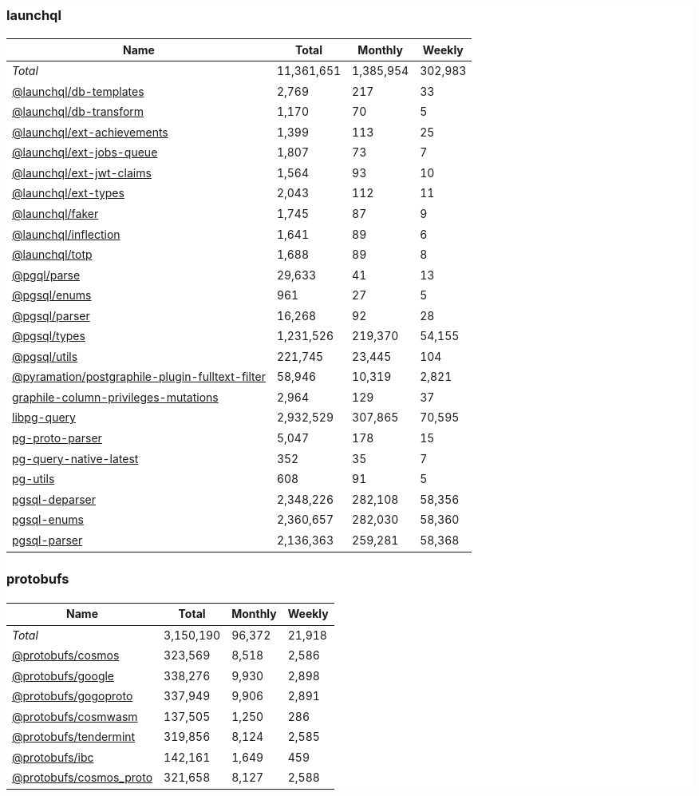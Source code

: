 ### launchql

| Name                                                                                                                             | Total      | Monthly   | Weekly  |
| -------------------------------------------------------------------------------------------------------------------------------- | ---------- | --------- | ------- |
| _Total_                                                                                                                          | 11,361,651 | 1,385,954 | 302,983 |
| [@launchql/db-templates](https://www.npmjs.com/package/@launchql/db-templates)                                                   | 2,769      | 217       | 33      |
| [@launchql/db-transform](https://www.npmjs.com/package/@launchql/db-transform)                                                   | 1,170      | 70        | 5       |
| [@launchql/ext-achievements](https://www.npmjs.com/package/@launchql/ext-achievements)                                           | 1,399      | 113       | 25      |
| [@launchql/ext-jobs-queue](https://www.npmjs.com/package/@launchql/ext-jobs-queue)                                               | 1,807      | 73        | 7       |
| [@launchql/ext-jwt-claims](https://www.npmjs.com/package/@launchql/ext-jwt-claims)                                               | 1,564      | 93        | 10      |
| [@launchql/ext-types](https://www.npmjs.com/package/@launchql/ext-types)                                                         | 2,043      | 112       | 11      |
| [@launchql/faker](https://www.npmjs.com/package/@launchql/faker)                                                                 | 1,745      | 87        | 9       |
| [@launchql/inflection](https://www.npmjs.com/package/@launchql/inflection)                                                       | 1,641      | 89        | 6       |
| [@launchql/totp](https://www.npmjs.com/package/@launchql/totp)                                                                   | 1,688      | 89        | 8       |
| [@pgql/parse](https://www.npmjs.com/package/@pgql/parse)                                                                         | 29,633     | 41        | 13      |
| [@pgsql/enums](https://www.npmjs.com/package/@pgsql/enums)                                                                       | 961        | 27        | 5       |
| [@pgsql/parser](https://www.npmjs.com/package/@pgsql/parser)                                                                     | 16,268     | 92        | 28      |
| [@pgsql/types](https://www.npmjs.com/package/@pgsql/types)                                                                       | 1,231,526  | 219,370   | 54,155  |
| [@pgsql/utils](https://www.npmjs.com/package/@pgsql/utils)                                                                       | 221,745    | 23,445    | 104     |
| [@pyramation/postgraphile-plugin-fulltext-filter](https://www.npmjs.com/package/@pyramation/postgraphile-plugin-fulltext-filter) | 58,946     | 10,319    | 2,821   |
| [graphile-column-privileges-mutations](https://www.npmjs.com/package/graphile-column-privileges-mutations)                       | 2,964      | 129       | 37      |
| [libpg-query](https://www.npmjs.com/package/libpg-query)                                                                         | 2,932,529  | 307,865   | 70,595  |
| [pg-proto-parser](https://www.npmjs.com/package/pg-proto-parser)                                                                 | 5,047      | 178       | 15      |
| [pg-query-native-latest](https://www.npmjs.com/package/pg-query-native-latest)                                                   | 352        | 35        | 7       |
| [pg-utils](https://www.npmjs.com/package/pg-utils)                                                                               | 608        | 91        | 5       |
| [pgsql-deparser](https://www.npmjs.com/package/pgsql-deparser)                                                                   | 2,348,226  | 282,108   | 58,356  |
| [pgsql-enums](https://www.npmjs.com/package/pgsql-enums)                                                                         | 2,360,657  | 282,030   | 58,360  |
| [pgsql-parser](https://www.npmjs.com/package/pgsql-parser)                                                                       | 2,136,363  | 259,281   | 58,368  |

### protobufs

| Name                                                                             | Total     | Monthly | Weekly |
| -------------------------------------------------------------------------------- | --------- | ------- | ------ |
| _Total_                                                                          | 3,150,190 | 96,372  | 21,918 |
| [@protobufs/cosmos](https://www.npmjs.com/package/@protobufs/cosmos)             | 323,569   | 8,518   | 2,586  |
| [@protobufs/google](https://www.npmjs.com/package/@protobufs/google)             | 338,276   | 9,930   | 2,898  |
| [@protobufs/gogoproto](https://www.npmjs.com/package/@protobufs/gogoproto)       | 337,949   | 9,906   | 2,891  |
| [@protobufs/cosmwasm](https://www.npmjs.com/package/@protobufs/cosmwasm)         | 137,505   | 1,250   | 286    |
| [@protobufs/tendermint](https://www.npmjs.com/package/@protobufs/tendermint)     | 319,856   | 8,124   | 2,585  |
| [@protobufs/ibc](https://www.npmjs.com/package/@protobufs/ibc)                   | 142,161   | 1,649   | 459    |
| [@protobufs/cosmos_proto](https://www.npmjs.com/package/@protobufs/cosmos_proto) | 321,658   | 8,127   | 2,588  |